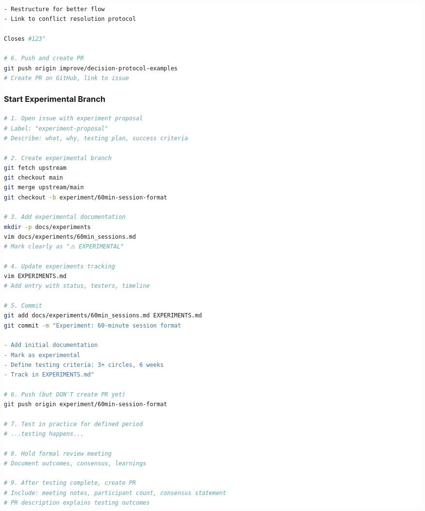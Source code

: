 ```bash
- Restructure for better flow
- Link to conflict resolution protocol

Closes #123"

# 6. Push and create PR
git push origin improve/decision-protocol-examples
# Create PR on GitHub, link to issue
```

### Start Experimental Branch

```bash
# 1. Open issue with experiment proposal
# Label: "experiment-proposal"
# Describe: what, why, testing plan, success criteria

# 2. Create experimental branch
git fetch upstream
git checkout main
git merge upstream/main
git checkout -b experiment/60min-session-format

# 3. Add experimental documentation
mkdir -p docs/experiments
vim docs/experiments/60min_sessions.md
# Mark clearly as "⚠️ EXPERIMENTAL"

# 4. Update experiments tracking
vim EXPERIMENTS.md
# Add entry with status, testers, timeline

# 5. Commit
git add docs/experiments/60min_sessions.md EXPERIMENTS.md
git commit -m "Experiment: 60-minute session format

- Add initial documentation
- Mark as experimental
- Define testing criteria: 3+ circles, 6 weeks
- Track in EXPERIMENTS.md"

# 6. Push (but DON'T create PR yet)
git push origin experiment/60min-session-format

# 7. Test in practice for defined period
# ...testing happens...

# 8. Hold formal review meeting
# Document outcomes, consensus, learnings

# 9. After testing complete, create PR
# Include: meeting notes, participant count, consensus statement
# PR description explains testing outcomes
```
